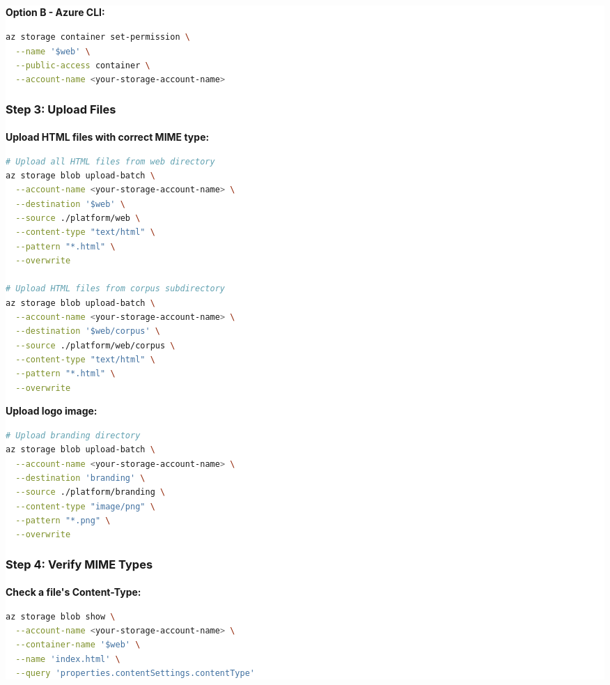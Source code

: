 **Option B - Azure CLI:**
```bash
az storage container set-permission \
  --name '$web' \
  --public-access container \
  --account-name <your-storage-account-name>
```

### Step 3: Upload Files

**Upload HTML files with correct MIME type:**
```bash
# Upload all HTML files from web directory
az storage blob upload-batch \
  --account-name <your-storage-account-name> \
  --destination '$web' \
  --source ./platform/web \
  --content-type "text/html" \
  --pattern "*.html" \
  --overwrite

# Upload HTML files from corpus subdirectory
az storage blob upload-batch \
  --account-name <your-storage-account-name> \
  --destination '$web/corpus' \
  --source ./platform/web/corpus \
  --content-type "text/html" \
  --pattern "*.html" \
  --overwrite
```

**Upload logo image:**
```bash
# Upload branding directory
az storage blob upload-batch \
  --account-name <your-storage-account-name> \
  --destination 'branding' \
  --source ./platform/branding \
  --content-type "image/png" \
  --pattern "*.png" \
  --overwrite
```

### Step 4: Verify MIME Types

**Check a file's Content-Type:**
```bash
az storage blob show \
  --account-name <your-storage-account-name> \
  --container-name '$web' \
  --name 'index.html' \
  --query 'properties.contentSettings.contentType'
```

